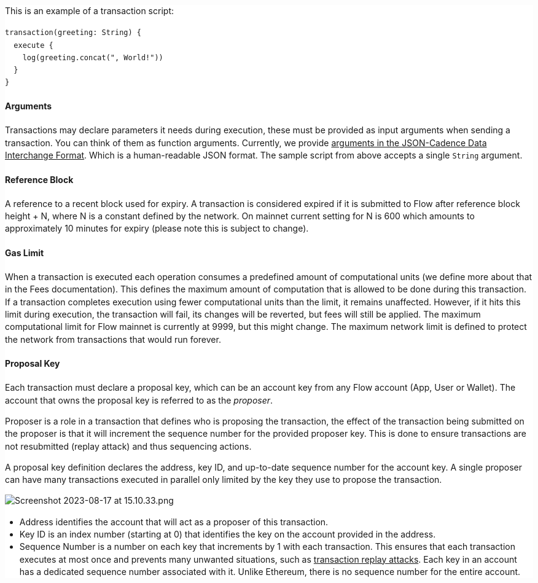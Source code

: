 This is an example of a transaction script:

```cadence
transaction(greeting: String) {
  execute {
    log(greeting.concat(", World!"))
  }
}
```

#### Arguments

Transactions may declare parameters it needs during execution, these must be provided as input arguments when sending a transaction. You can think of them as function arguments. Currently, we provide [arguments in the JSON-Cadence Data Interchange Format](https://cadencelang.dev/docs/1.0/json-cadence-spec). Which is a human-readable JSON format. The sample script from above accepts a single `String` argument.

#### Reference Block

A reference to a recent block used for expiry. A transaction is considered expired if it is submitted to Flow after reference block height + N, where N is a constant defined by the network. On mainnet current setting for N is 600 which amounts to approximately 10 minutes for expiry (please note this is subject to change).

#### Gas Limit

When a transaction is executed each operation consumes a predefined amount of computational units (we define more about that in the Fees documentation). This defines the maximum amount of computation that is allowed to be done during this transaction. If a transaction completes execution using fewer computational units than the limit, it remains unaffected. However, if it hits this limit during execution, the transaction will fail, its changes will be reverted, but fees will still be applied. The maximum computational limit for Flow mainnet is currently at 9999, but this might change. The maximum network limit is defined to protect the network from transactions that would run forever. 

#### Proposal Key

Each transaction must declare a proposal key, which can be an account key from any Flow account (App, User or Wallet). The account that owns the proposal key is referred to as the *proposer*. 

Proposer is a role in a transaction that defines who is proposing the transaction, the effect of the transaction being submitted on the proposer is that it will increment the sequence number for the provided proposer key. This is done to ensure transactions are not resubmitted (replay attack) and thus sequencing actions. 

A proposal key definition declares the address, key ID, and up-to-date sequence number for the account key. A single proposer can have many transactions executed in parallel only limited by the key they use to propose the transaction.

![Screenshot 2023-08-17 at 15.10.33.png](_transactions_images/Screenshot_2023-08-17_at_15.10.33.png)

- Address identifies the account that will act as a proposer of this transaction.
- Key ID is an index number (starting at 0) that identifies the key on the account provided in the address.
- Sequence Number is a number on each key that increments by 1 with each transaction. This ensures that each transaction executes at most once and prevents many unwanted situations, such as [transaction replay attacks](https://en.wikipedia.org/wiki/Replay_attack). Each key in an account has a dedicated sequence number associated with it. Unlike Ethereum, there is no sequence number for the entire account.
